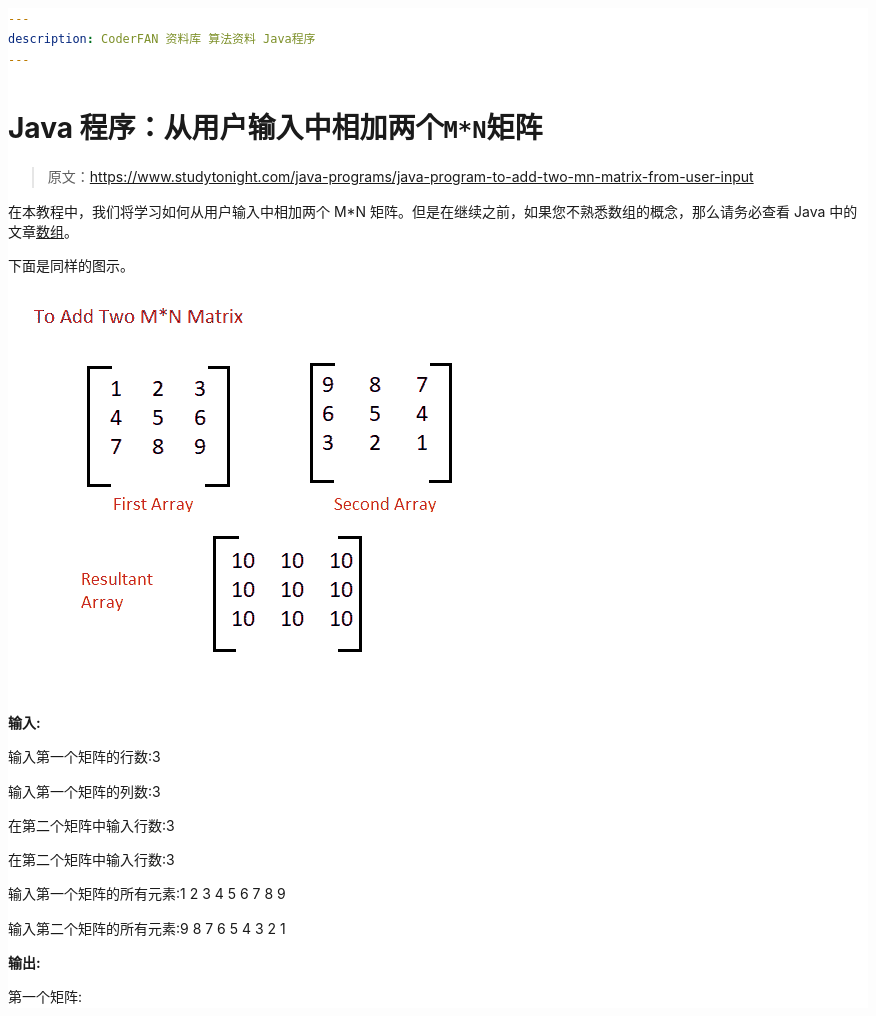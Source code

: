 ```yaml
---
description: CoderFAN 资料库 算法资料 Java程序
---
```


# Java 程序：从用户输入中相加两个`M*N`矩阵

> 原文：<https://www.studytonight.com/java-programs/java-program-to-add-two-mn-matrix-from-user-input>

在本教程中，我们将学习如何从用户输入中相加两个 M*N 矩阵。但是在继续之前，如果您不熟悉数组的概念，那么请务必查看 Java 中的文章[数组](https://www.studytonight.com/java/array.php)。

下面是同样的图示。

![](img/36f751a62bf7c0b254717826e8221936.png)

**输入:**

输入第一个矩阵的行数:3

输入第一个矩阵的列数:3

在第二个矩阵中输入行数:3

在第二个矩阵中输入行数:3

输入第一个矩阵的所有元素:1 2 3 4 5 6 7 8 9

输入第二个矩阵的所有元素:9 8 7 6 5 4 3 2 1

**输出:**

第一个矩阵:
